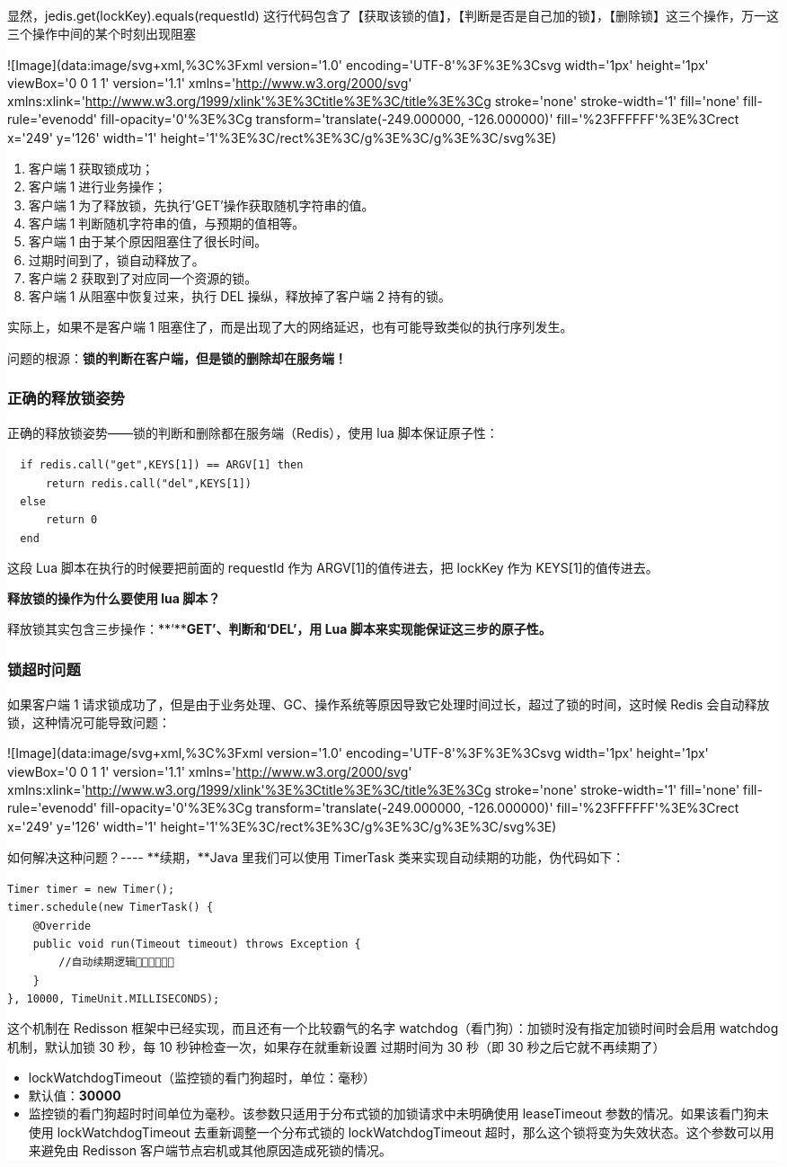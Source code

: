 显然，jedis.get(lockKey).equals(requestId) 这行代码包含了【获取该锁的值】，【判断是否是自己加的锁】，【删除锁】这三个操作，万一这三个操作中间的某个时刻出现阻塞

![Image](data:image/svg+xml,%3C%3Fxml version='1.0' encoding='UTF-8'%3F%3E%3Csvg width='1px' height='1px' viewBox='0 0 1 1' version='1.1' xmlns='http://www.w3.org/2000/svg' xmlns:xlink='http://www.w3.org/1999/xlink'%3E%3Ctitle%3E%3C/title%3E%3Cg stroke='none' stroke-width='1' fill='none' fill-rule='evenodd' fill-opacity='0'%3E%3Cg transform='translate(-249.000000, -126.000000)' fill='%23FFFFFF'%3E%3Crect x='249' y='126' width='1' height='1'%3E%3C/rect%3E%3C/g%3E%3C/g%3E%3C/svg%3E)

1. 客户端 1 获取锁成功；
2. 客户端 1 进行业务操作；
3. 客户端 1 为了释放锁，先执行’GET’操作获取随机字符串的值。
4. 客户端 1 判断随机字符串的值，与预期的值相等。
5. 客户端 1 由于某个原因阻塞住了很长时间。
6. 过期时间到了，锁自动释放了。
7. 客户端 2 获取到了对应同一个资源的锁。
8. 客户端 1 从阻塞中恢复过来，执行 DEL 操纵，释放掉了客户端 2 持有的锁。

实际上，如果不是客户端 1 阻塞住了，而是出现了大的网络延迟，也有可能导致类似的执行序列发生。

问题的根源：**锁的判断在客户端，但是锁的删除却在服务端！**

### 正确的释放锁姿势

正确的释放锁姿势——锁的判断和删除都在服务端（Redis），使用 lua 脚本保证原子性：

```
  if redis.call("get",KEYS[1]) == ARGV[1] then
      return redis.call("del",KEYS[1])
  else
      return 0
  end
```

这段 Lua 脚本在执行的时候要把前面的 requestId 作为 ARGV[1]的值传进去，把 lockKey 作为 KEYS[1]的值传进去。

**释放锁的操作为什么要使用 lua 脚本？**

释放锁其实包含三步操作：**‘****GET’、判断和‘DEL’，用 Lua 脚本来实现能保证这三步的原子性。**

### 锁超时问题

如果客户端 1 请求锁成功了，但是由于业务处理、GC、操作系统等原因导致它处理时间过长，超过了锁的时间，这时候 Redis 会自动释放锁，这种情况可能导致问题：

![Image](data:image/svg+xml,%3C%3Fxml version='1.0' encoding='UTF-8'%3F%3E%3Csvg width='1px' height='1px' viewBox='0 0 1 1' version='1.1' xmlns='http://www.w3.org/2000/svg' xmlns:xlink='http://www.w3.org/1999/xlink'%3E%3Ctitle%3E%3C/title%3E%3Cg stroke='none' stroke-width='1' fill='none' fill-rule='evenodd' fill-opacity='0'%3E%3Cg transform='translate(-249.000000, -126.000000)' fill='%23FFFFFF'%3E%3Crect x='249' y='126' width='1' height='1'%3E%3C/rect%3E%3C/g%3E%3C/g%3E%3C/svg%3E)

如何解决这种问题？---- **续期，**Java 里我们可以使用 TimerTask 类来实现自动续期的功能，伪代码如下：

```
Timer timer = new Timer();
timer.schedule(new TimerTask() {
    @Override
    public void run(Timeout timeout) throws Exception {
        //自动续期逻辑􁛔􀛖􁖅􀹗􁭦􁬋
    }
}, 10000, TimeUnit.MILLISECONDS);
```

这个机制在 Redisson 框架中已经实现，而且还有一个比较霸气的名字 watchdog（看门狗）：加锁时没有指定加锁时间时会启用 watchdog 机制，默认加锁 30 秒，每 10 秒钟检查一次，如果存在就重新设置 过期时间为 30 秒（即 30 秒之后它就不再续期了）

- lockWatchdogTimeout（监控锁的看门狗超时，单位：毫秒）
- 默认值：**30000**
- 监控锁的看门狗超时时间单位为毫秒。该参数只适用于分布式锁的加锁请求中未明确使用 leaseTimeout 参数的情况。如果该看门狗未使用 lockWatchdogTimeout 去重新调整一个分布式锁的 lockWatchdogTimeout 超时，那么这个锁将变为失效状态。这个参数可以用来避免由 Redisson 客户端节点宕机或其他原因造成死锁的情况。
